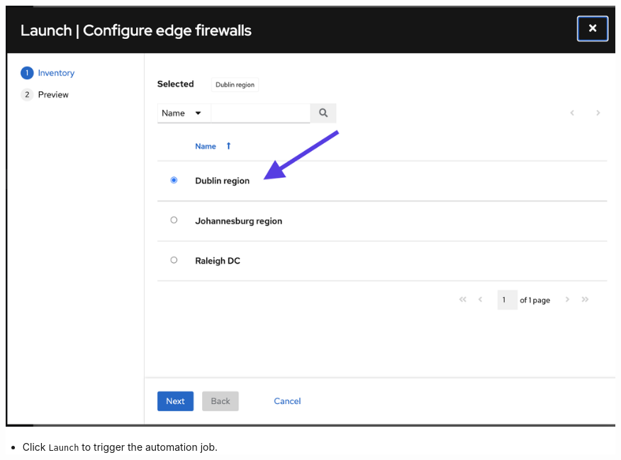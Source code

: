 <a href="#" class="lightbox" id="Configure edge firewalls template region prompt">
  <img alt="Configure edge firewalls template region prompt" src="../assets/img/config_fw_template_prompt.png" />
</a>

* Click `Launch` to trigger the automation job.

<a href="#Launch Configure edge firewalls template">